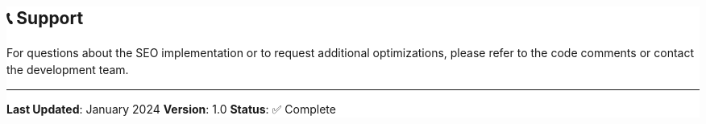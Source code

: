 ## 📞 Support

For questions about the SEO implementation or to request additional optimizations, please refer to the code comments or contact the development team.

---

**Last Updated**: January 2024
**Version**: 1.0
**Status**: ✅ Complete 